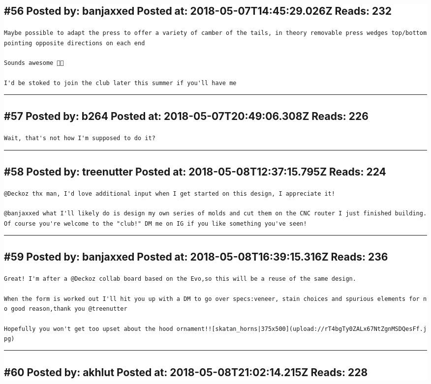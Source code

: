 ## \#56 Posted by: banjaxxed Posted at: 2018-05-07T14:45:29.026Z Reads: 232

```
Maybe possible to adapt the press to offer a variety of camber of the tails, in theory removable press wedges top/bottom pointing opposite directions on each end

Sounds awesome 🤙🏻

I'd be stoked to join the club later this summer if you'll have me
```

---
## \#57 Posted by: b264 Posted at: 2018-05-07T20:49:06.308Z Reads: 226

```
Wait, that's not how I'm supposed to do it?
```

---
## \#58 Posted by: treenutter Posted at: 2018-05-08T12:37:15.795Z Reads: 224

```
@Deckoz thx man, I'd love additional input when I get started on this design, I appreciate it! 

@banjaxxed what I'll likely do is design my own series of molds and cut them on the CNC router I just finished building. Of course you're welcome to the "club!" DM me on IG if you like something you've seen!
```

---
## \#59 Posted by: banjaxxed Posted at: 2018-05-08T16:39:15.316Z Reads: 236

```
Great! I'm after a @Deckoz collab board based on the Evo,so this will be a reuse of the same design.

When the form is worked out I'll hit you up with a DM to go over specs:veneer, stain choices and spurious elements for no good reason,thank you @treenutter

Hopefully you won't get too upset about the hood ornament!![skatan_horns|375x500](upload://rT4bgTy0ZALx67NtZgnMSDQesFf.jpg)
```

---
## \#60 Posted by: akhlut Posted at: 2018-05-08T21:02:14.215Z Reads: 228
